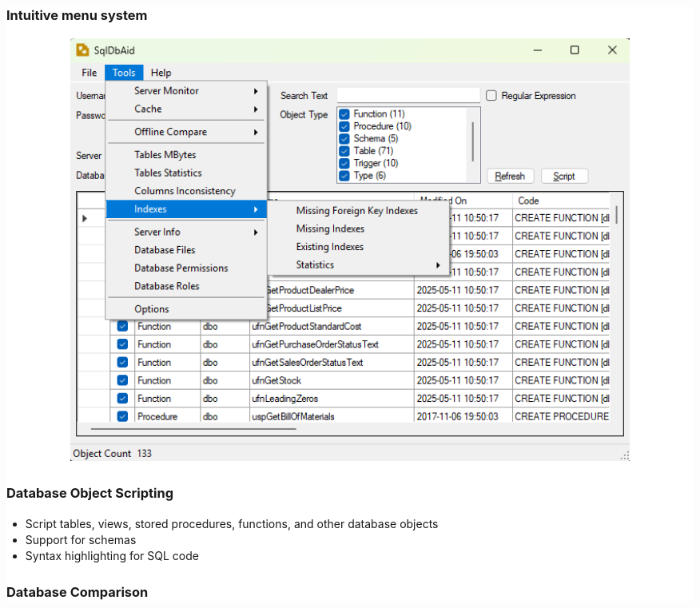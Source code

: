 ### Intuitive menu system
<p align="center">
  <img src="Res/F02-Menu.png" alt="Menu System" width="700"/>
</p>


### Database Object Scripting
- Script tables, views, stored procedures, functions, and other database objects
- Support for schemas
- Syntax highlighting for SQL code

### Database Comparison
<p align="center">